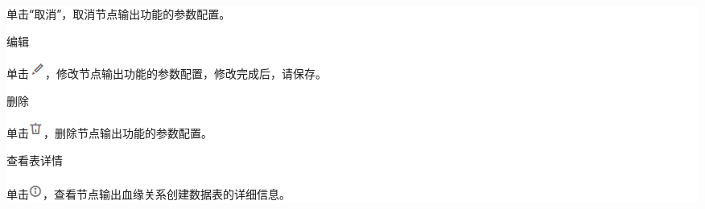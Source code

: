 <td class="cellrowborder" valign="top" width="66.72%" headers="mcps1.2.3.1.2 "><p id="zh-cn_topic_0163990343_zh-cn_topic_0101095232_p1940184016333"><a name="zh-cn_topic_0163990343_zh-cn_topic_0101095232_p1940184016333"></a><a name="zh-cn_topic_0163990343_zh-cn_topic_0101095232_p1940184016333"></a>单击<span class="uicontrol" id="zh-cn_topic_0163990343_zh-cn_topic_0101095232_uicontrol3401407336"><a name="zh-cn_topic_0163990343_zh-cn_topic_0101095232_uicontrol3401407336"></a><a name="zh-cn_topic_0163990343_zh-cn_topic_0101095232_uicontrol3401407336"></a>“取消”</span>，取消节点输出功能的参数配置。</p>
</td>
</tr>
<tr id="zh-cn_topic_0163990343_zh-cn_topic_0101095232_row1919619151644"><td class="cellrowborder" valign="top" width="33.28%" headers="mcps1.2.3.1.1 "><p id="zh-cn_topic_0163990343_zh-cn_topic_0101095232_p144013406339"><a name="zh-cn_topic_0163990343_zh-cn_topic_0101095232_p144013406339"></a><a name="zh-cn_topic_0163990343_zh-cn_topic_0101095232_p144013406339"></a>编辑</p>
</td>
<td class="cellrowborder" valign="top" width="66.72%" headers="mcps1.2.3.1.2 "><p id="zh-cn_topic_0163990343_zh-cn_topic_0101095232_p11401040133312"><a name="zh-cn_topic_0163990343_zh-cn_topic_0101095232_p11401040133312"></a><a name="zh-cn_topic_0163990343_zh-cn_topic_0101095232_p11401040133312"></a>单击<a name="zh-cn_topic_0163990343_zh-cn_topic_0101095232_image1640124083311"></a><a name="zh-cn_topic_0163990343_zh-cn_topic_0101095232_image1640124083311"></a><span><img id="zh-cn_topic_0163990343_zh-cn_topic_0101095232_image1640124083311" src="figures/zh-cn_image_0171843825.png"></span>，修改节点输出功能的参数配置，修改完成后，请保存。</p>
</td>
</tr>
<tr id="zh-cn_topic_0163990343_zh-cn_topic_0101095232_row1891511181842"><td class="cellrowborder" valign="top" width="33.28%" headers="mcps1.2.3.1.1 "><p id="zh-cn_topic_0163990343_zh-cn_topic_0101095232_p9401340173318"><a name="zh-cn_topic_0163990343_zh-cn_topic_0101095232_p9401340173318"></a><a name="zh-cn_topic_0163990343_zh-cn_topic_0101095232_p9401340173318"></a>删除</p>
</td>
<td class="cellrowborder" valign="top" width="66.72%" headers="mcps1.2.3.1.2 "><p id="zh-cn_topic_0163990343_zh-cn_topic_0101095232_p17404746103416"><a name="zh-cn_topic_0163990343_zh-cn_topic_0101095232_p17404746103416"></a><a name="zh-cn_topic_0163990343_zh-cn_topic_0101095232_p17404746103416"></a>单击<a name="zh-cn_topic_0163990343_zh-cn_topic_0101095232_image14409406336"></a><a name="zh-cn_topic_0163990343_zh-cn_topic_0101095232_image14409406336"></a><span><img id="zh-cn_topic_0163990343_zh-cn_topic_0101095232_image14409406336" src="figures/zh-cn_image_0171843826.png"></span>，删除节点输出功能的参数配置。</p>
</td>
</tr>
<tr id="zh-cn_topic_0163990343_zh-cn_topic_0101095232_row166741601271"><td class="cellrowborder" valign="top" width="33.28%" headers="mcps1.2.3.1.1 "><p id="zh-cn_topic_0163990343_zh-cn_topic_0101095232_p176123142711"><a name="zh-cn_topic_0163990343_zh-cn_topic_0101095232_p176123142711"></a><a name="zh-cn_topic_0163990343_zh-cn_topic_0101095232_p176123142711"></a>查看表详情</p>
</td>
<td class="cellrowborder" valign="top" width="66.72%" headers="mcps1.2.3.1.2 "><p id="zh-cn_topic_0163990343_zh-cn_topic_0101095232_p14771737274"><a name="zh-cn_topic_0163990343_zh-cn_topic_0101095232_p14771737274"></a><a name="zh-cn_topic_0163990343_zh-cn_topic_0101095232_p14771737274"></a>单击<a name="zh-cn_topic_0163990343_zh-cn_topic_0101095232_image197793102717"></a><a name="zh-cn_topic_0163990343_zh-cn_topic_0101095232_image197793102717"></a><span><img id="zh-cn_topic_0163990343_zh-cn_topic_0101095232_image197793102717" src="figures/zh-cn_image_0177038228.png"></span>，查看节点输出血缘关系创建数据表的详细信息。</p>
</td>
</tr>
</tbody>
</table>


